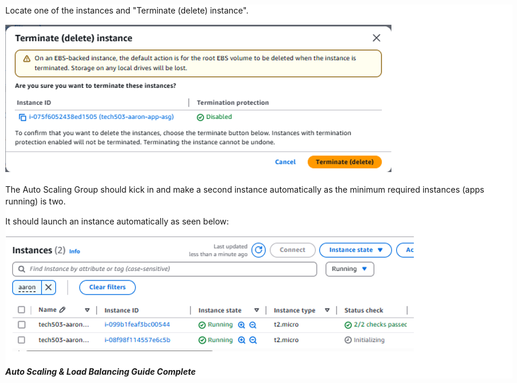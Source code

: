 Locate one of the instances and "Terminate (delete) instance".

![Delete Instance](images/Delete%20instance.png)

The Auto Scaling Group should kick in and make a second instance automatically as the minimum required instances (apps running) is two.

It should launch an instance automatically as seen below:

![Instance launched by ASG](images/Instance%20launched%20by%20ASG.png)

##### *Auto Scaling & Load Balancing Guide Complete* 









